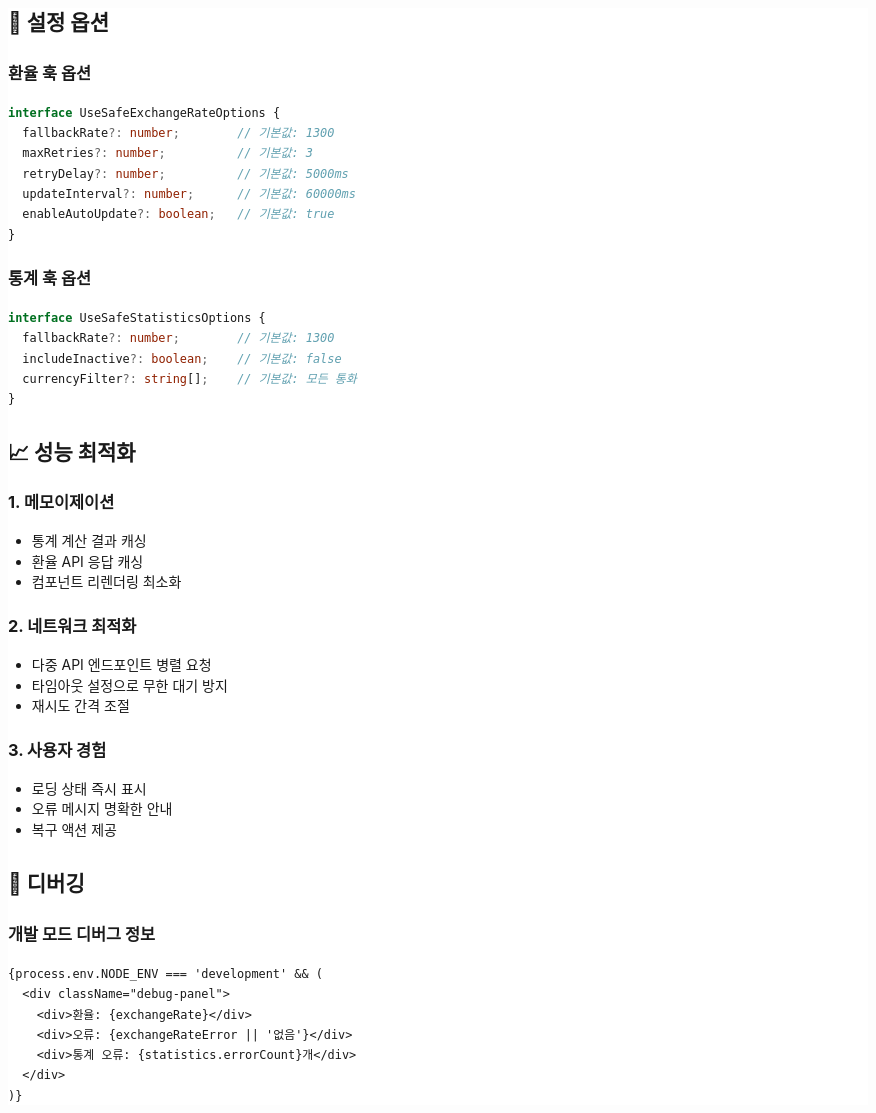 ## 🔧 설정 옵션

### 환율 훅 옵션
```typescript
interface UseSafeExchangeRateOptions {
  fallbackRate?: number;        // 기본값: 1300
  maxRetries?: number;          // 기본값: 3
  retryDelay?: number;          // 기본값: 5000ms
  updateInterval?: number;      // 기본값: 60000ms
  enableAutoUpdate?: boolean;   // 기본값: true
}
```

### 통계 훅 옵션
```typescript
interface UseSafeStatisticsOptions {
  fallbackRate?: number;        // 기본값: 1300
  includeInactive?: boolean;    // 기본값: false
  currencyFilter?: string[];    // 기본값: 모든 통화
}
```

## 📈 성능 최적화

### 1. 메모이제이션
- 통계 계산 결과 캐싱
- 환율 API 응답 캐싱
- 컴포넌트 리렌더링 최소화

### 2. 네트워크 최적화
- 다중 API 엔드포인트 병렬 요청
- 타임아웃 설정으로 무한 대기 방지
- 재시도 간격 조절

### 3. 사용자 경험
- 로딩 상태 즉시 표시
- 오류 메시지 명확한 안내
- 복구 액션 제공

## 🐛 디버깅

### 개발 모드 디버그 정보
```tsx
{process.env.NODE_ENV === 'development' && (
  <div className="debug-panel">
    <div>환율: {exchangeRate}</div>
    <div>오류: {exchangeRateError || '없음'}</div>
    <div>통계 오류: {statistics.errorCount}개</div>
  </div>
)}
```
